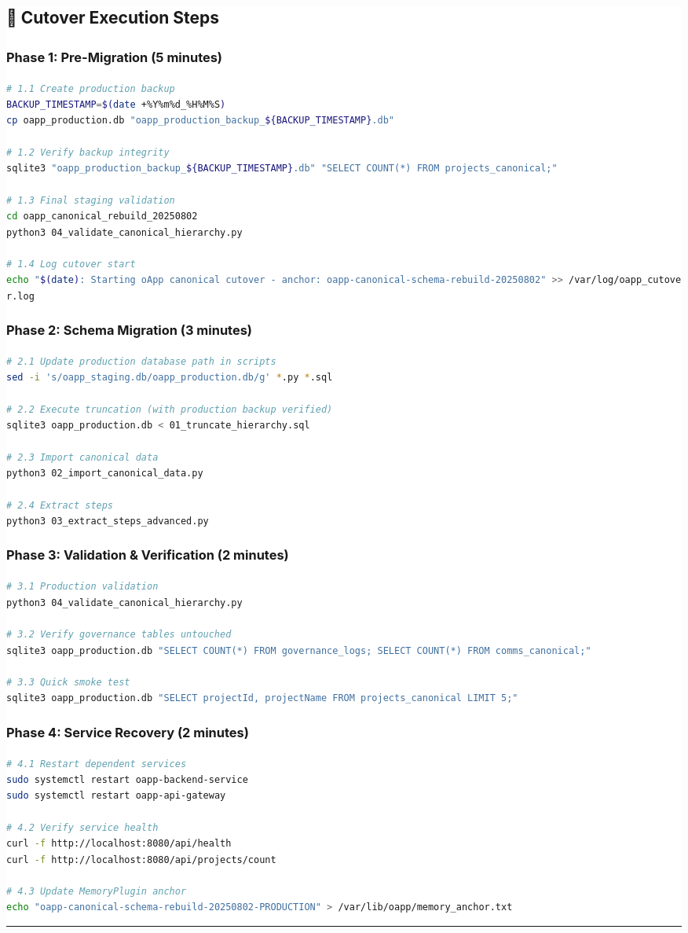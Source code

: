 
## 🚀 Cutover Execution Steps

### Phase 1: Pre-Migration (5 minutes)
```bash
# 1.1 Create production backup
BACKUP_TIMESTAMP=$(date +%Y%m%d_%H%M%S)
cp oapp_production.db "oapp_production_backup_${BACKUP_TIMESTAMP}.db"

# 1.2 Verify backup integrity
sqlite3 "oapp_production_backup_${BACKUP_TIMESTAMP}.db" "SELECT COUNT(*) FROM projects_canonical;"

# 1.3 Final staging validation
cd oapp_canonical_rebuild_20250802
python3 04_validate_canonical_hierarchy.py

# 1.4 Log cutover start
echo "$(date): Starting oApp canonical cutover - anchor: oapp-canonical-schema-rebuild-20250802" >> /var/log/oapp_cutover.log
```

### Phase 2: Schema Migration (3 minutes)
```bash
# 2.1 Update production database path in scripts
sed -i 's/oapp_staging.db/oapp_production.db/g' *.py *.sql

# 2.2 Execute truncation (with production backup verified)
sqlite3 oapp_production.db < 01_truncate_hierarchy.sql

# 2.3 Import canonical data
python3 02_import_canonical_data.py

# 2.4 Extract steps
python3 03_extract_steps_advanced.py
```

### Phase 3: Validation & Verification (2 minutes)
```bash
# 3.1 Production validation
python3 04_validate_canonical_hierarchy.py

# 3.2 Verify governance tables untouched
sqlite3 oapp_production.db "SELECT COUNT(*) FROM governance_logs; SELECT COUNT(*) FROM comms_canonical;"

# 3.3 Quick smoke test
sqlite3 oapp_production.db "SELECT projectId, projectName FROM projects_canonical LIMIT 5;"
```

### Phase 4: Service Recovery (2 minutes)
```bash
# 4.1 Restart dependent services
sudo systemctl restart oapp-backend-service
sudo systemctl restart oapp-api-gateway

# 4.2 Verify service health
curl -f http://localhost:8080/api/health
curl -f http://localhost:8080/api/projects/count

# 4.3 Update MemoryPlugin anchor
echo "oapp-canonical-schema-rebuild-20250802-PRODUCTION" > /var/lib/oapp/memory_anchor.txt
```

---